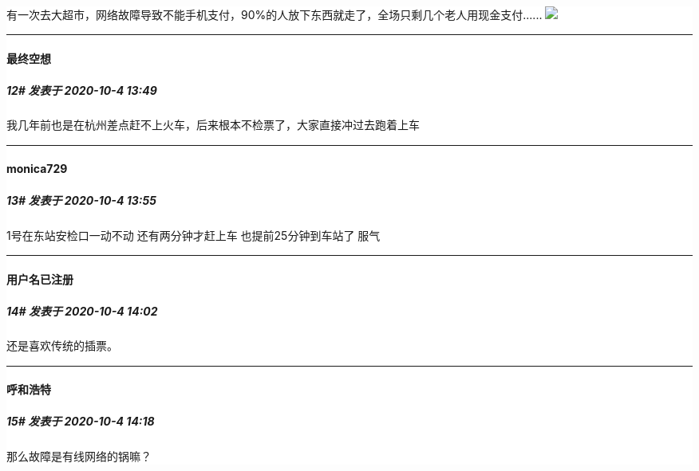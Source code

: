 


有一次去大超市，网络故障导致不能手机支付，90%的人放下东西就走了，全场只剩几个老人用现金支付......
<img src="https://static.saraba1st.com/image/smiley/carton2017/046.png" referrerpolicy="no-referrer">







-----

####  最终空想  
##### 12#       发表于 2020-10-4 13:49




我几年前也是在杭州差点赶不上火车，后来根本不检票了，大家直接冲过去跑着上车







-----

####  monica729  
##### 13#       发表于 2020-10-4 13:55




1号在东站安检口一动不动 还有两分钟才赶上车 也提前25分钟到车站了 服气







-----

####  用户名已注册  
##### 14#       发表于 2020-10-4 14:02




还是喜欢传统的插票。







-----

####  呼和浩特  
##### 15#       发表于 2020-10-4 14:18




那么故障是有线网络的锅嘛？
